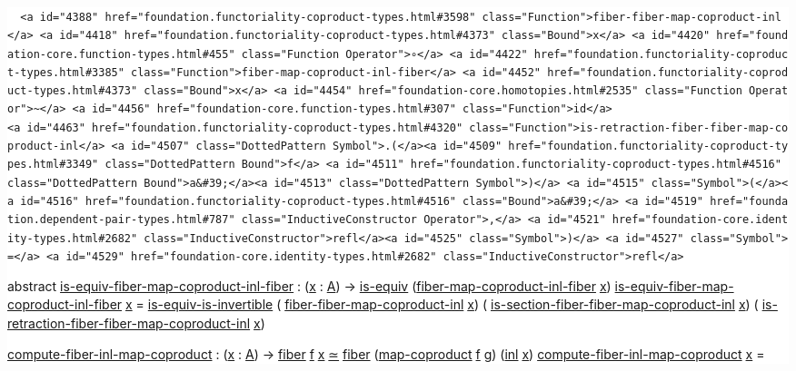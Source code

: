       <a id="4388" href="foundation.functoriality-coproduct-types.html#3598" class="Function">fiber-fiber-map-coproduct-inl</a> <a id="4418" href="foundation.functoriality-coproduct-types.html#4373" class="Bound">x</a> <a id="4420" href="foundation-core.function-types.html#455" class="Function Operator">∘</a> <a id="4422" href="foundation.functoriality-coproduct-types.html#3385" class="Function">fiber-map-coproduct-inl-fiber</a> <a id="4452" href="foundation.functoriality-coproduct-types.html#4373" class="Bound">x</a> <a id="4454" href="foundation-core.homotopies.html#2535" class="Function Operator">~</a> <a id="4456" href="foundation-core.function-types.html#307" class="Function">id</a>
    <a id="4463" href="foundation.functoriality-coproduct-types.html#4320" class="Function">is-retraction-fiber-fiber-map-coproduct-inl</a> <a id="4507" class="DottedPattern Symbol">.(</a><a id="4509" href="foundation.functoriality-coproduct-types.html#3349" class="DottedPattern Bound">f</a> <a id="4511" href="foundation.functoriality-coproduct-types.html#4516" class="DottedPattern Bound">a&#39;</a><a id="4513" class="DottedPattern Symbol">)</a> <a id="4515" class="Symbol">(</a><a id="4516" href="foundation.functoriality-coproduct-types.html#4516" class="Bound">a&#39;</a> <a id="4519" href="foundation.dependent-pair-types.html#787" class="InductiveConstructor Operator">,</a> <a id="4521" href="foundation-core.identity-types.html#2682" class="InductiveConstructor">refl</a><a id="4525" class="Symbol">)</a> <a id="4527" class="Symbol">=</a> <a id="4529" href="foundation-core.identity-types.html#2682" class="InductiveConstructor">refl</a>

  <a id="4537" class="Keyword">abstract</a>
    <a id="4550" href="foundation.functoriality-coproduct-types.html#4550" class="Function">is-equiv-fiber-map-coproduct-inl-fiber</a> <a id="4589" class="Symbol">:</a>
      <a id="4597" class="Symbol">(</a><a id="4598" href="foundation.functoriality-coproduct-types.html#4598" class="Bound">x</a> <a id="4600" class="Symbol">:</a> <a id="4602" href="foundation.functoriality-coproduct-types.html#3295" class="Bound">A</a><a id="4603" class="Symbol">)</a> <a id="4605" class="Symbol">→</a> <a id="4607" href="foundation-core.equivalences.html#1532" class="Function">is-equiv</a> <a id="4616" class="Symbol">(</a><a id="4617" href="foundation.functoriality-coproduct-types.html#3385" class="Function">fiber-map-coproduct-inl-fiber</a> <a id="4647" href="foundation.functoriality-coproduct-types.html#4598" class="Bound">x</a><a id="4648" class="Symbol">)</a>
    <a id="4654" href="foundation.functoriality-coproduct-types.html#4550" class="Function">is-equiv-fiber-map-coproduct-inl-fiber</a> <a id="4693" href="foundation.functoriality-coproduct-types.html#4693" class="Bound">x</a> <a id="4695" class="Symbol">=</a>
      <a id="4703" href="foundation-core.equivalences.html#4851" class="Function">is-equiv-is-invertible</a>
        <a id="4734" class="Symbol">(</a> <a id="4736" href="foundation.functoriality-coproduct-types.html#3598" class="Function">fiber-fiber-map-coproduct-inl</a> <a id="4766" href="foundation.functoriality-coproduct-types.html#4693" class="Bound">x</a><a id="4767" class="Symbol">)</a>
        <a id="4777" class="Symbol">(</a> <a id="4779" href="foundation.functoriality-coproduct-types.html#3972" class="Function">is-section-fiber-fiber-map-coproduct-inl</a> <a id="4820" href="foundation.functoriality-coproduct-types.html#4693" class="Bound">x</a><a id="4821" class="Symbol">)</a>
        <a id="4831" class="Symbol">(</a> <a id="4833" href="foundation.functoriality-coproduct-types.html#4320" class="Function">is-retraction-fiber-fiber-map-coproduct-inl</a> <a id="4877" href="foundation.functoriality-coproduct-types.html#4693" class="Bound">x</a><a id="4878" class="Symbol">)</a>

  <a id="4883" href="foundation.functoriality-coproduct-types.html#4883" class="Function">compute-fiber-inl-map-coproduct</a> <a id="4915" class="Symbol">:</a>
    <a id="4921" class="Symbol">(</a><a id="4922" href="foundation.functoriality-coproduct-types.html#4922" class="Bound">x</a> <a id="4924" class="Symbol">:</a> <a id="4926" href="foundation.functoriality-coproduct-types.html#3295" class="Bound">A</a><a id="4927" class="Symbol">)</a> <a id="4929" class="Symbol">→</a> <a id="4931" href="foundation-core.fibers-of-maps.html#938" class="Function">fiber</a> <a id="4937" href="foundation.functoriality-coproduct-types.html#3349" class="Bound">f</a> <a id="4939" href="foundation.functoriality-coproduct-types.html#4922" class="Bound">x</a> <a id="4941" href="foundation-core.equivalences.html#2554" class="Function Operator">≃</a> <a id="4943" href="foundation-core.fibers-of-maps.html#938" class="Function">fiber</a> <a id="4949" class="Symbol">(</a><a id="4950" href="foundation.functoriality-coproduct-types.html#1949" class="Function">map-coproduct</a> <a id="4964" href="foundation.functoriality-coproduct-types.html#3349" class="Bound">f</a> <a id="4966" href="foundation.functoriality-coproduct-types.html#3362" class="Bound">g</a><a id="4967" class="Symbol">)</a> <a id="4969" class="Symbol">(</a><a id="4970" href="foundation-core.coproduct-types.html#458" class="InductiveConstructor">inl</a> <a id="4974" href="foundation.functoriality-coproduct-types.html#4922" class="Bound">x</a><a id="4975" class="Symbol">)</a>
  <a id="4979" href="foundation.functoriality-coproduct-types.html#4883" class="Function">compute-fiber-inl-map-coproduct</a> <a id="5011" href="foundation.functoriality-coproduct-types.html#5011" class="Bound">x</a> <a id="5013" class="Symbol">=</a>